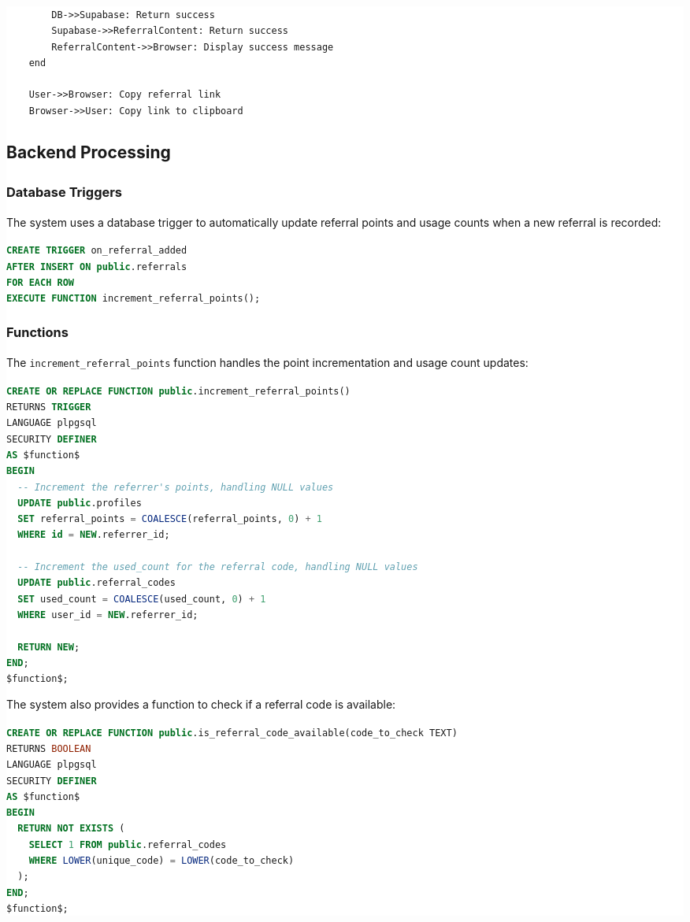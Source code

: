 ```mermaid
        DB->>Supabase: Return success
        Supabase->>ReferralContent: Return success
        ReferralContent->>Browser: Display success message
    end

    User->>Browser: Copy referral link
    Browser->>User: Copy link to clipboard
```

## Backend Processing

### Database Triggers

The system uses a database trigger to automatically update referral points and usage counts when a new referral is recorded:

```sql
CREATE TRIGGER on_referral_added
AFTER INSERT ON public.referrals
FOR EACH ROW
EXECUTE FUNCTION increment_referral_points();
```

### Functions

The `increment_referral_points` function handles the point incrementation and usage count updates:

```sql
CREATE OR REPLACE FUNCTION public.increment_referral_points()
RETURNS TRIGGER
LANGUAGE plpgsql
SECURITY DEFINER
AS $function$
BEGIN
  -- Increment the referrer's points, handling NULL values
  UPDATE public.profiles
  SET referral_points = COALESCE(referral_points, 0) + 1
  WHERE id = NEW.referrer_id;
  
  -- Increment the used_count for the referral code, handling NULL values
  UPDATE public.referral_codes
  SET used_count = COALESCE(used_count, 0) + 1
  WHERE user_id = NEW.referrer_id;
  
  RETURN NEW;
END;
$function$;
```

The system also provides a function to check if a referral code is available:

```sql
CREATE OR REPLACE FUNCTION public.is_referral_code_available(code_to_check TEXT)
RETURNS BOOLEAN
LANGUAGE plpgsql
SECURITY DEFINER
AS $function$
BEGIN
  RETURN NOT EXISTS (
    SELECT 1 FROM public.referral_codes
    WHERE LOWER(unique_code) = LOWER(code_to_check)
  );
END;
$function$;
```
